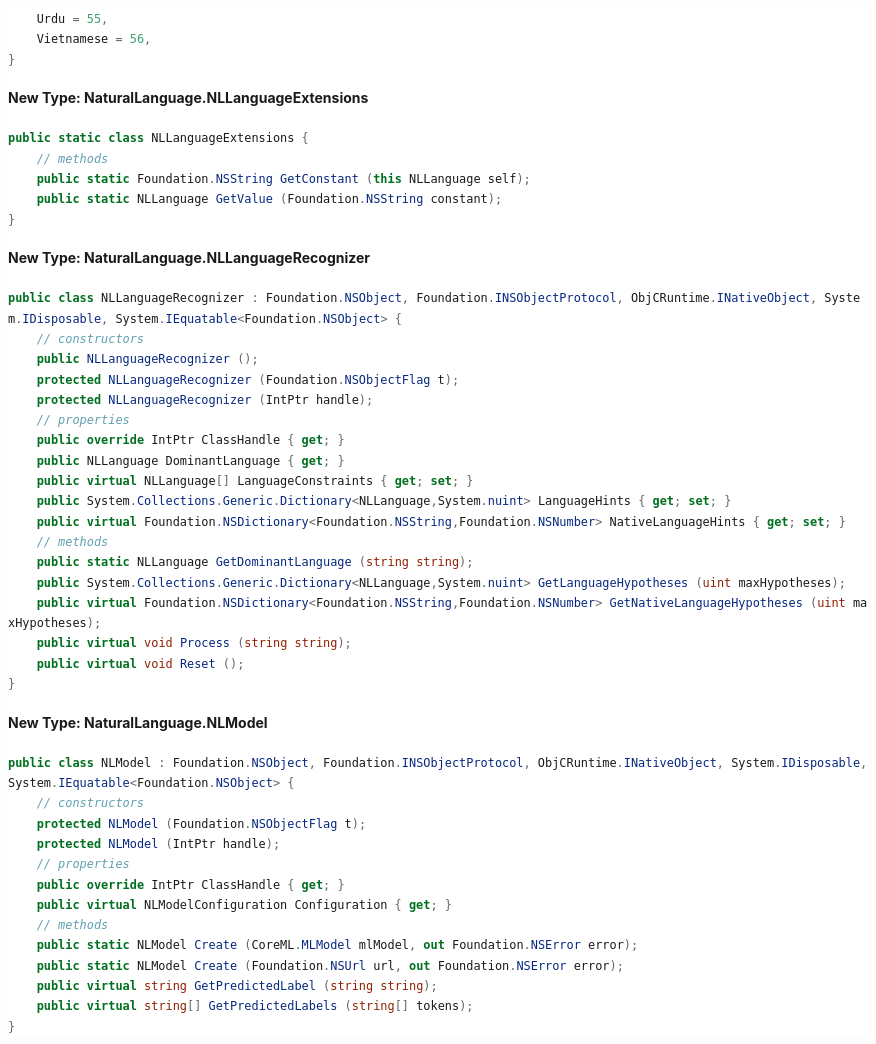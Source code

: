 ```csharp
	Urdu = 55,
	Vietnamese = 56,
}
```

#### New Type: NaturalLanguage.NLLanguageExtensions

```csharp
public static class NLLanguageExtensions {
	// methods
	public static Foundation.NSString GetConstant (this NLLanguage self);
	public static NLLanguage GetValue (Foundation.NSString constant);
}
```

#### New Type: NaturalLanguage.NLLanguageRecognizer

```csharp
public class NLLanguageRecognizer : Foundation.NSObject, Foundation.INSObjectProtocol, ObjCRuntime.INativeObject, System.IDisposable, System.IEquatable<Foundation.NSObject> {
	// constructors
	public NLLanguageRecognizer ();
	protected NLLanguageRecognizer (Foundation.NSObjectFlag t);
	protected NLLanguageRecognizer (IntPtr handle);
	// properties
	public override IntPtr ClassHandle { get; }
	public NLLanguage DominantLanguage { get; }
	public virtual NLLanguage[] LanguageConstraints { get; set; }
	public System.Collections.Generic.Dictionary<NLLanguage,System.nuint> LanguageHints { get; set; }
	public virtual Foundation.NSDictionary<Foundation.NSString,Foundation.NSNumber> NativeLanguageHints { get; set; }
	// methods
	public static NLLanguage GetDominantLanguage (string string);
	public System.Collections.Generic.Dictionary<NLLanguage,System.nuint> GetLanguageHypotheses (uint maxHypotheses);
	public virtual Foundation.NSDictionary<Foundation.NSString,Foundation.NSNumber> GetNativeLanguageHypotheses (uint maxHypotheses);
	public virtual void Process (string string);
	public virtual void Reset ();
}
```

#### New Type: NaturalLanguage.NLModel

```csharp
public class NLModel : Foundation.NSObject, Foundation.INSObjectProtocol, ObjCRuntime.INativeObject, System.IDisposable, System.IEquatable<Foundation.NSObject> {
	// constructors
	protected NLModel (Foundation.NSObjectFlag t);
	protected NLModel (IntPtr handle);
	// properties
	public override IntPtr ClassHandle { get; }
	public virtual NLModelConfiguration Configuration { get; }
	// methods
	public static NLModel Create (CoreML.MLModel mlModel, out Foundation.NSError error);
	public static NLModel Create (Foundation.NSUrl url, out Foundation.NSError error);
	public virtual string GetPredictedLabel (string string);
	public virtual string[] GetPredictedLabels (string[] tokens);
}
```
